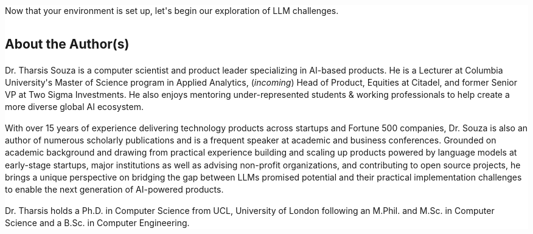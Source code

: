 Now that your environment is set up, let's begin our exploration of LLM challenges.

## About the Author(s)

Dr. Tharsis Souza is a computer scientist and product leader specializing in AI-based products. He is a Lecturer at Columbia University's Master of Science program in Applied Analytics, (*incoming*) Head of Product, Equities at Citadel, and former Senior VP at Two Sigma Investments. He also enjoys mentoring under-represented students & working professionals to help create a more diverse global AI ecosystem.

With over 15 years of experience delivering technology products across startups and Fortune 500 companies, Dr. Souza is also an author of numerous scholarly publications and is a frequent speaker at academic and business conferences. Grounded on academic background and drawing from practical experience building and scaling up products powered by language models at early-stage startups, major institutions as well as advising non-profit organizations, and contributing to open source projects, he brings a unique perspective on bridging the gap between LLMs promised potential and their practical implementation challenges to enable the next generation of AI-powered products.

Dr. Tharsis holds a Ph.D. in Computer Science from UCL, University of London following an M.Phil. and M.Sc. in Computer Science and a B.Sc. in Computer Engineering.